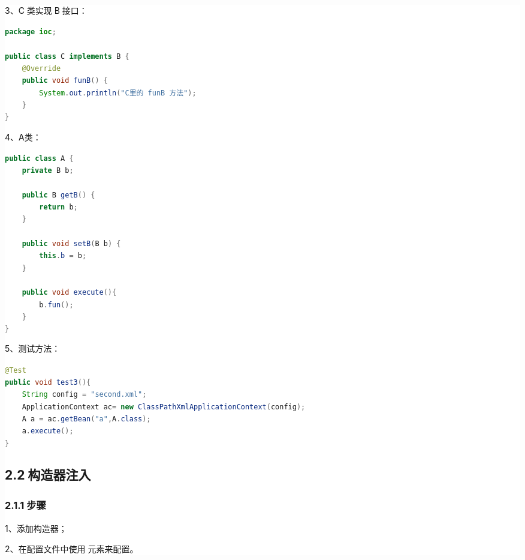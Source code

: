 3、C 类实现 B 接口：

```java
package ioc;

public class C implements B {
    @Override
    public void funB() {
        System.out.println("C里的 funB 方法");
    }
}
```

4、A类：

```java
public class A {
    private B b;

    public B getB() {
        return b;
    }

    public void setB(B b) {
        this.b = b;
    }

    public void execute(){
        b.fun();
    }
}
```

5、测试方法：

```java
@Test
public void test3(){
    String config = "second.xml";
    ApplicationContext ac= new ClassPathXmlApplicationContext(config);
    A a = ac.getBean("a",A.class);
    a.execute();
}
```



## 2.2 构造器注入

### 2.1.1 步骤

1、添加构造器；

2、在配置文件中使用 <constructor-arg> 元素来配置。

